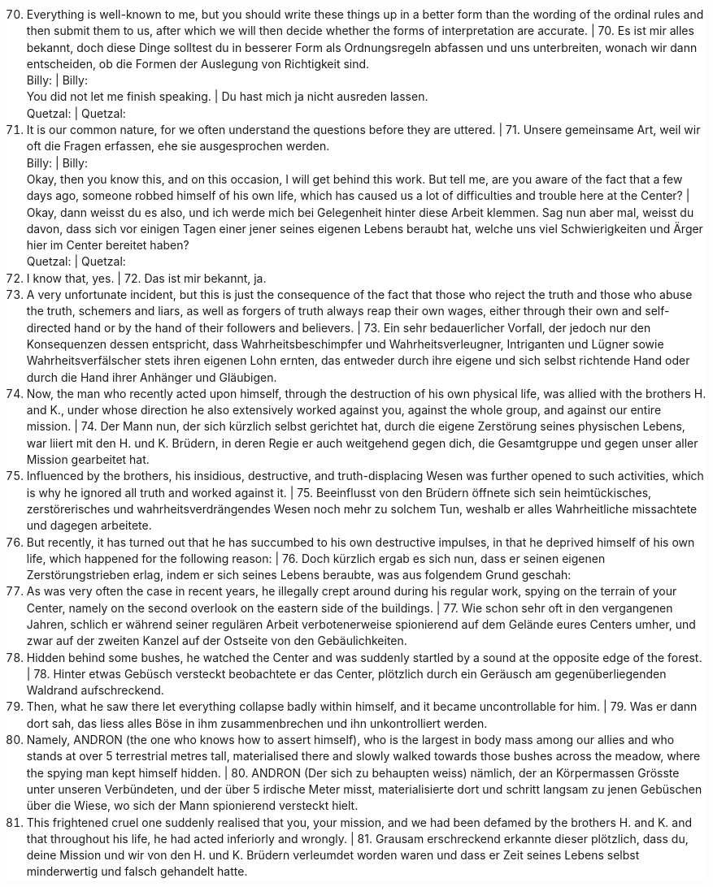 70. Everything is well-known to me, but you should write these things up in a better form than the wording of the ordinal rules and then submit them to us, after which we will then decide whether the forms of interpretation are accurate.  | 70. Es ist mir alles bekannt, doch diese Dinge solltest du in besserer Form als Ordnungsregeln abfassen und uns unterbreiten, wonach wir dann entscheiden, ob die Formen der Auslegung von Richtigkeit sind.   
Billy:  | Billy:   
You did not let me finish speaking.  | Du hast mich ja nicht ausreden lassen.   
Quetzal:  | Quetzal:   
71. It is our common nature, for we often understand the questions before they are uttered.  | 71. Unsere gemeinsame Art, weil wir oft die Fragen erfassen, ehe sie ausgesprochen werden.   
Billy:  | Billy:   
Okay, then you know this, and on this occasion, I will get behind this work. But tell me, are you aware of the fact that a few days ago, someone robbed himself of his own life, which has caused us a lot of difficulties and trouble here at the Center?  | Okay, dann weisst du es also, und ich werde mich bei Gelegenheit hinter diese Arbeit klemmen. Sag nun aber mal, weisst du davon, dass sich vor einigen Tagen einer jener seines eigenen Lebens beraubt hat, welche uns viel Schwierigkeiten und Ärger hier im Center bereitet haben?   
Quetzal:  | Quetzal:   
72. I know that, yes.  | 72. Das ist mir bekannt, ja.   
73. A very unfortunate incident, but this is just the consequence of the fact that those who reject the truth and those who abuse the truth, schemers and liars, as well as forgers of truth always reap their own wages, either through their own and self-directed hand or by the hand of their followers and believers.  | 73. Ein sehr bedauerlicher Vorfall, der jedoch nur den Konsequenzen dessen entspricht, dass Wahrheitsbeschimpfer und Wahrheitsverleugner, Intriganten und Lügner sowie Wahrheitsverfälscher stets ihren eigenen Lohn ernten, das entweder durch ihre eigene und sich selbst richtende Hand oder durch die Hand ihrer Anhänger und Gläubigen.   
74. Now, the man who recently acted upon himself, through the destruction of his own physical life, was allied with the brothers H. and K., under whose direction he also extensively worked against you, against the whole group, and against our entire mission.  | 74. Der Mann nun, der sich kürzlich selbst gerichtet hat, durch die eigene Zerstörung seines physischen Lebens, war liiert mit den H. und K. Brüdern, in deren Regie er auch weitgehend gegen dich, die Gesamtgruppe und gegen unser aller Mission gearbeitet hat.   
75. Influenced by the brothers, his insidious, destructive, and truth-displacing Wesen was further opened to such activities, which is why he ignored all truth and worked against it.  | 75. Beeinflusst von den Brüdern öffnete sich sein heimtückisches, zerstörerisches und wahrheitsverdrängendes Wesen noch mehr zu solchem Tun, weshalb er alles Wahrheitliche missachtete und dagegen arbeitete.   
76. But recently, it has turned out that he has succumbed to his own destructive impulses, in that he deprived himself of his own life, which happened for the following reason:  | 76. Doch kürzlich ergab es sich nun, dass er seinen eigenen Zerstörungstrieben erlag, indem er sich seines Lebens beraubte, was aus folgendem Grund geschah:   
77. As was very often the case in recent years, he illegally crept around during his regular work, spying on the terrain of your Center, namely on the second overlook on the eastern side of the buildings.  | 77. Wie schon sehr oft in den vergangenen Jahren, schlich er während seiner regulären Arbeit verbotenerweise spionierend auf dem Gelände eures Centers umher, und zwar auf der zweiten Kanzel auf der Ostseite von den Gebäulichkeiten.   
78. Hidden behind some bushes, he watched the Center and was suddenly startled by a sound at the opposite edge of the forest.  | 78. Hinter etwas Gebüsch versteckt beobachtete er das Center, plötzlich durch ein Geräusch am gegenüberliegenden Waldrand aufschreckend.   
79. Then, what he saw there let everything collapse badly within himself, and it became uncontrollable for him.  | 79. Was er dann dort sah, das liess alles Böse in ihm zusammenbrechen und ihn unkontrolliert werden.   
80. Namely, ANDRON (the one who knows how to assert himself), who is the largest in body mass among our allies and who stands at over 5 terrestrial metres tall, materialised there and slowly walked towards those bushes across the meadow, where the spying man kept himself hidden.  | 80. ANDRON (Der sich zu behaupten weiss) nämlich, der an Körpermassen Grösste unter unseren Verbündeten, und der über 5 irdische Meter misst, materialisierte dort und schritt langsam zu jenen Gebüschen über die Wiese, wo sich der Mann spionierend versteckt hielt.   
81. This frightened cruel one suddenly realised that you, your mission, and we had been defamed by the brothers H. and K. and that throughout his life, he had acted inferiorly and wrongly.  | 81. Grausam erschreckend erkannte dieser plötzlich, dass du, deine Mission und wir von den H. und K. Brüdern verleumdet worden waren und dass er Zeit seines Lebens selbst minderwertig und falsch gehandelt hatte.   